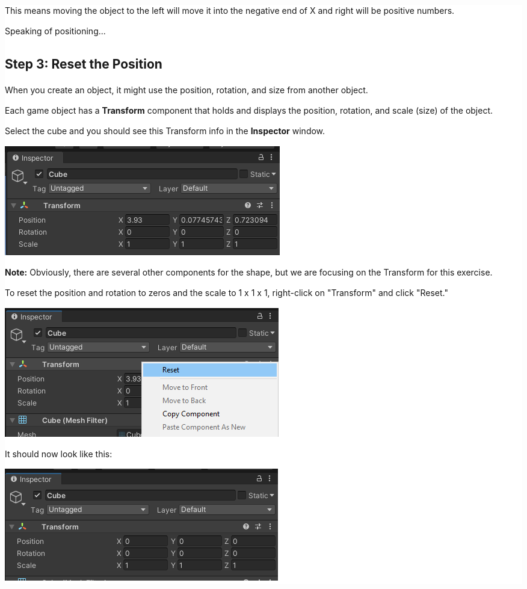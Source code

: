 This means moving the object to the left will move it into the negative end of X and right will be positive numbers.

Speaking of positioning...

## Step 3: Reset the Position

When you create an object, it might use the position, rotation, and size from another object.

Each game object has a **Transform** component that holds and displays the position, rotation, and scale \(size\) of the object.

Select the cube and you should see this Transform info in the **Inspector** window.

![](../../.gitbook/assets/image%20%28169%29.png)

**Note:** Obviously, there are several other components for the shape, but we are focusing on the Transform for this exercise.

To reset the position and rotation to zeros and the scale to 1 x 1 x 1, right-click on "Transform" and click "Reset."

![](../../.gitbook/assets/image%20%28161%29.png)

It should now look like this:

![](../../.gitbook/assets/image%20%28177%29.png)
